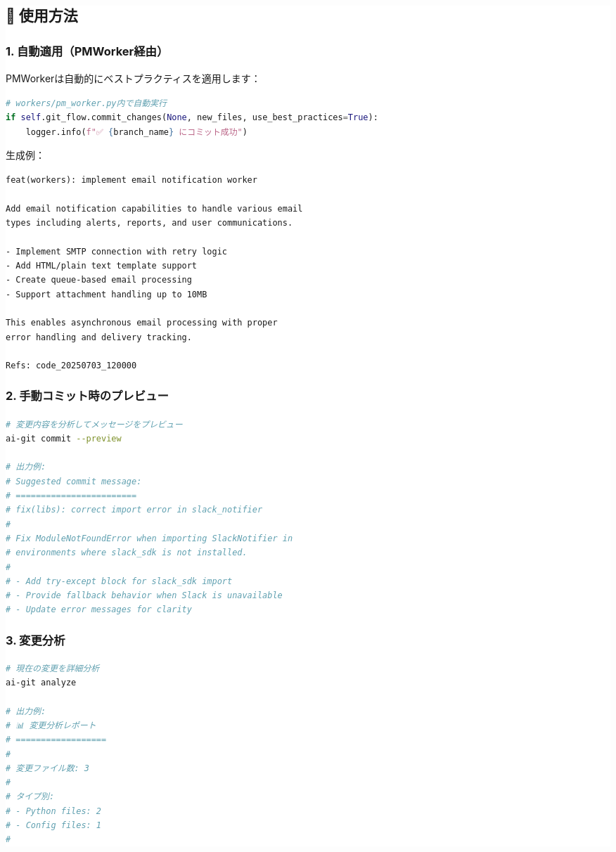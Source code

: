 ## 🚀 使用方法

### 1. 自動適用（PMWorker経由）

PMWorkerは自動的にベストプラクティスを適用します：

```python
# workers/pm_worker.py内で自動実行
if self.git_flow.commit_changes(None, new_files, use_best_practices=True):
    logger.info(f"✅ {branch_name} にコミット成功")
```

生成例：
```
feat(workers): implement email notification worker

Add email notification capabilities to handle various email
types including alerts, reports, and user communications.

- Implement SMTP connection with retry logic
- Add HTML/plain text template support
- Create queue-based email processing
- Support attachment handling up to 10MB

This enables asynchronous email processing with proper
error handling and delivery tracking.

Refs: code_20250703_120000
```

### 2. 手動コミット時のプレビュー

```bash
# 変更内容を分析してメッセージをプレビュー
ai-git commit --preview

# 出力例:
# Suggested commit message:
# ========================
# fix(libs): correct import error in slack_notifier
#
# Fix ModuleNotFoundError when importing SlackNotifier in
# environments where slack_sdk is not installed.
#
# - Add try-except block for slack_sdk import
# - Provide fallback behavior when Slack is unavailable
# - Update error messages for clarity
```

### 3. 変更分析

```bash
# 現在の変更を詳細分析
ai-git analyze

# 出力例:
# 📊 変更分析レポート
# ==================
# 
# 変更ファイル数: 3
# 
# タイプ別:
# - Python files: 2
# - Config files: 1
# 
```